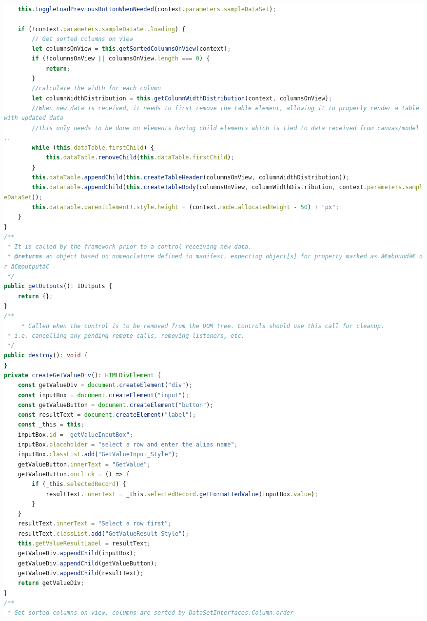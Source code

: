 ```TypeScript
	this.toggleLoadPreviousButtonWhenNeeded(context.parameters.sampleDataSet);
	
	if (!context.parameters.sampleDataSet.loading) {
		// Get sorted columns on View
		let columnsOnView = this.getSortedColumnsOnView(context);
		if (!columnsOnView || columnsOnView.length === 0) {
			return;
		}
		//calculate the width for each column
		let columnWidthDistribution = this.getColumnWidthDistribution(context, columnsOnView);
		//When new data is received, it needs to first remove the table element, allowing it to properly render a table with updated data
		//This only needs to be done on elements having child elements which is tied to data received from canvas/model ..
		while (this.dataTable.firstChild) {
			this.dataTable.removeChild(this.dataTable.firstChild);
		}
		this.dataTable.appendChild(this.createTableHeader(columnsOnView, columnWidthDistribution));
		this.dataTable.appendChild(this.createTableBody(columnsOnView, columnWidthDistribution, context.parameters.sampleDataSet));
		this.dataTable.parentElement!.style.height = (context.mode.allocatedHeight - 50) + "px";
	}
}
/**
 * It is called by the framework prior to a control receiving new data.
 * @returns an object based on nomenclature defined in manifest, expecting object[s] for property marked as â€œboundâ€ or â€œoutputâ€
 */
public getOutputs(): IOutputs {
	return {};
}
/**
	 * Called when the control is to be removed from the DOM tree. Controls should use this call for cleanup.
 * i.e. cancelling any pending remote calls, removing listeners, etc.
 */
public destroy(): void {
}
private createGetValueDiv(): HTMLDivElement {
	const getValueDiv = document.createElement("div");
	const inputBox = document.createElement("input");
	const getValueButton = document.createElement("button");
	const resultText = document.createElement("label");
	const _this = this; 
	inputBox.id = "getValueInputBox";
	inputBox.placeholder = "select a row and enter the alias name";
	inputBox.classList.add("GetValueInput_Style");
	getValueButton.innerText = "GetValue";		
	getValueButton.onclick = () => {
		if (_this.selectedRecord) {
			resultText.innerText = _this.selectedRecord.getFormattedValue(inputBox.value);
		}
	}
	resultText.innerText = "Select a row first";
	resultText.classList.add("GetValueResult_Style");
	this.getValueResultLabel = resultText;
	getValueDiv.appendChild(inputBox);
	getValueDiv.appendChild(getValueButton);
	getValueDiv.appendChild(resultText);
	return getValueDiv;
}
/**
 * Get sorted columns on view, columns are sorted by DataSetInterfaces.Column.order
```